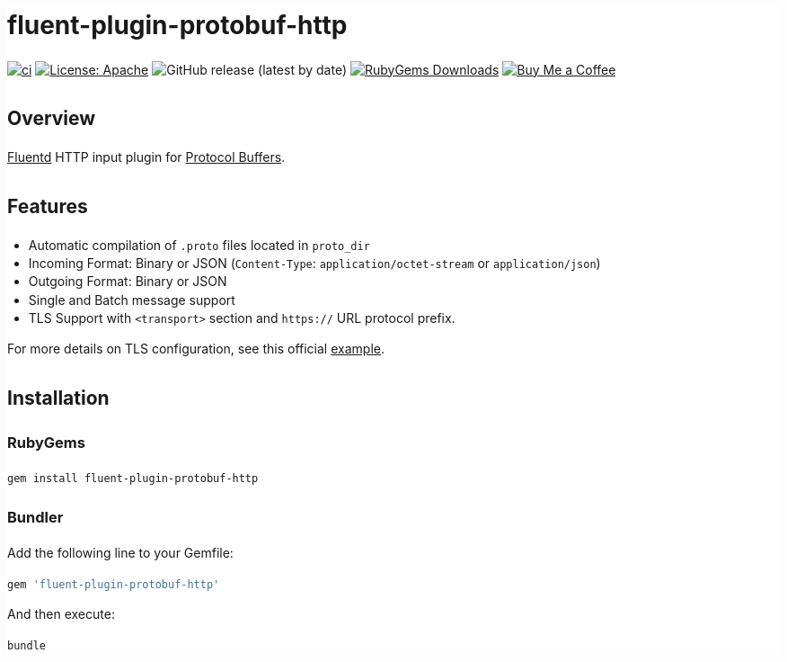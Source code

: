 # fluent-plugin-protobuf-http

[![ci](https://github.com/iamazeem/fluent-plugin-protobuf-http/actions/workflows/ci.yml/badge.svg?branch=main)](https://github.com/iamazeem/fluent-plugin-protobuf-http/actions/workflows/ci.yml)
[![License: Apache](https://img.shields.io/badge/license-Apache-darkgreen.svg?style=flat-square)](https://github.com/iamAzeem/fluent-plugin-protobuf-http/blob/master/LICENSE)
![GitHub release (latest by date)](https://img.shields.io/github/v/release/iamAzeem/fluent-plugin-protobuf-http?style=flat-square)
[![RubyGems Downloads](https://img.shields.io/gem/dt/fluent-plugin-protobuf-http?style=flat-square)](https://rubygems.org/gems/fluent-plugin-protobuf-http)
[![Buy Me a Coffee](https://img.shields.io/badge/Support-Buy%20Me%20A%20Coffee-orange.svg?style=flat-square)](https://www.buymeacoffee.com/iamazeem)

## Overview

[Fluentd](https://fluentd.org/) HTTP input plugin for
[Protocol Buffers](https://github.com/protocolbuffers/protobuf).

## Features

- Automatic compilation of `.proto` files located in `proto_dir`
- Incoming Format: Binary or JSON (`Content-Type`: `application/octet-stream` or
  `application/json`)
- Outgoing Format: Binary or JSON
- Single and Batch message support
- TLS Support with `<transport>` section and `https://` URL protocol prefix.

For more details on TLS configuration, see this official
[example](https://docs.fluentd.org/plugin-helper-overview/api-plugin-helper-server#configuration-example).

## Installation

### RubyGems

```shell
gem install fluent-plugin-protobuf-http
```

### Bundler

Add the following line to your Gemfile:

```ruby
gem 'fluent-plugin-protobuf-http'
```

And then execute:

```shell
bundle
```
